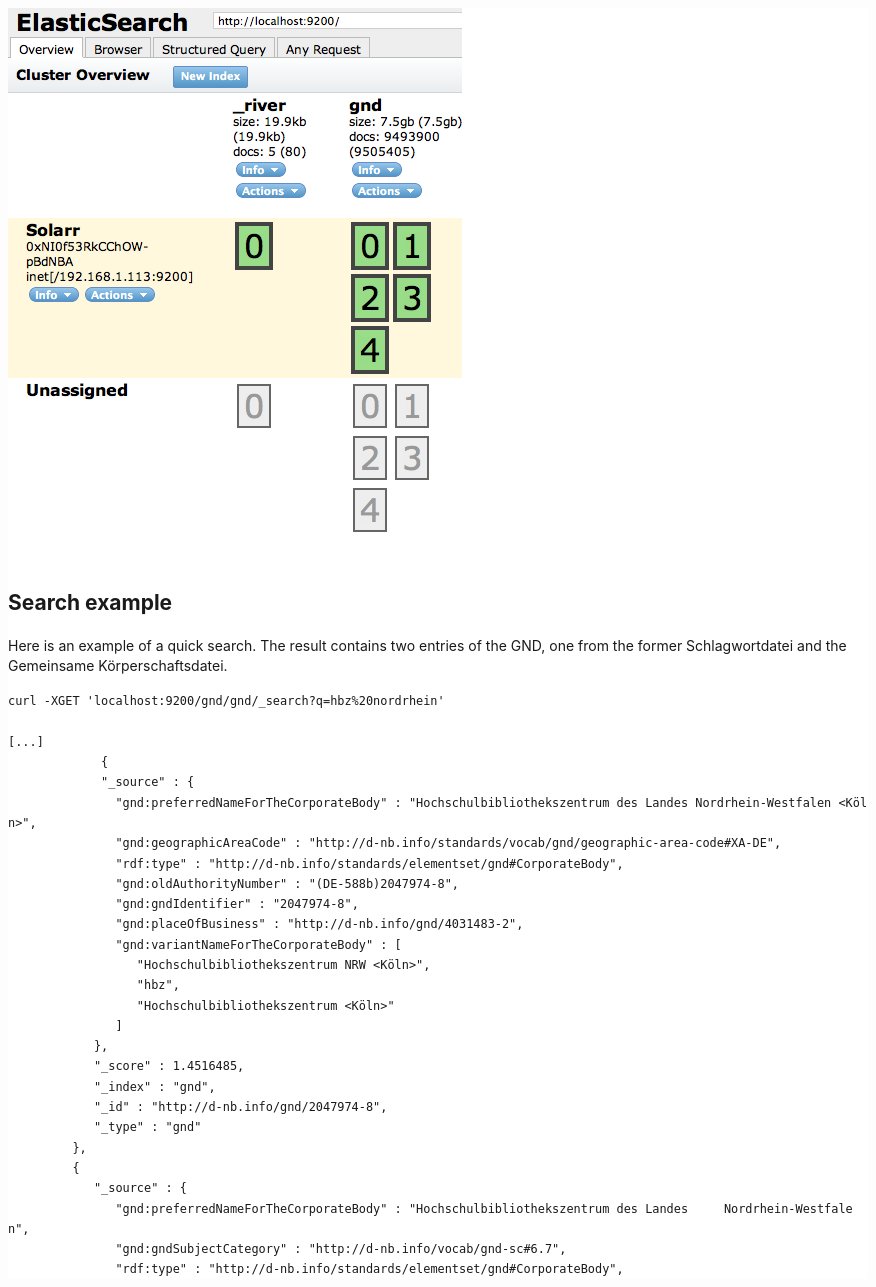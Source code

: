 ![elasticsearch-gnd-sample-index](/assets/images/elasticsearch-gnd-sample-index.png)

Search example
--------------

Here is an example of a quick search. The result contains two entries of the GND, one from the former Schlagwortdatei and the Gemeinsame Körperschaftsdatei.

	curl -XGET 'localhost:9200/gnd/gnd/_search?q=hbz%20nordrhein'

	[...]
		         {
	             "_source" : {
	               "gnd:preferredNameForTheCorporateBody" : "Hochschulbibliothekszentrum des Landes Nordrhein-Westfalen <Köln>",
	               "gnd:geographicAreaCode" : "http://d-nb.info/standards/vocab/gnd/geographic-area-code#XA-DE",
	               "rdf:type" : "http://d-nb.info/standards/elementset/gnd#CorporateBody",
	               "gnd:oldAuthorityNumber" : "(DE-588b)2047974-8",
	               "gnd:gndIdentifier" : "2047974-8",
	               "gnd:placeOfBusiness" : "http://d-nb.info/gnd/4031483-2",
	               "gnd:variantNameForTheCorporateBody" : [
	                  "Hochschulbibliothekszentrum NRW <Köln>",
	                  "hbz",
	                  "Hochschulbibliothekszentrum <Köln>"
	               ]
	            },
	            "_score" : 1.4516485,
	            "_index" : "gnd",
	            "_id" : "http://d-nb.info/gnd/2047974-8",
	            "_type" : "gnd"
	         },
	         {
	            "_source" : {
	               "gnd:preferredNameForTheCorporateBody" : "Hochschulbibliothekszentrum des Landes 	Nordrhein-Westfalen",
	               "gnd:gndSubjectCategory" : "http://d-nb.info/vocab/gnd-sc#6.7",
	               "rdf:type" : "http://d-nb.info/standards/elementset/gnd#CorporateBody",
